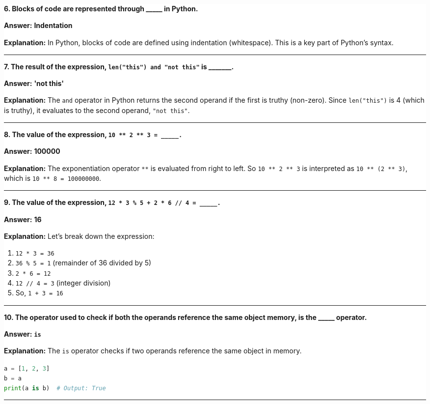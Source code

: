 
**6. Blocks of code are represented through _____ in Python.**

**Answer:**
**Indentation**

**Explanation:**
In Python, blocks of code are defined using indentation (whitespace). This is a key part of Python’s syntax.

---

**7. The result of the expression, `len("this") and "not this"` is _______.**

**Answer:**
**'not this'**

**Explanation:**
The `and` operator in Python returns the second operand if the first is truthy (non-zero). Since `len("this")` is 4 (which is truthy), it evaluates to the second operand, `"not this"`.

---

**8. The value of the expression, `10 ** 2 ** 3 = _____.`**

**Answer:**
**100000**

**Explanation:**
The exponentiation operator `**` is evaluated from right to left. So `10 ** 2 ** 3` is interpreted as `10 ** (2 ** 3)`, which is `10 ** 8 = 100000000`.

---

**9. The value of the expression, `12 * 3 % 5 + 2 * 6 // 4 = _____.`**

**Answer:**
**16**

**Explanation:**
Let’s break down the expression:
1. `12 * 3 = 36`
2. `36 % 5 = 1` (remainder of 36 divided by 5)
3. `2 * 6 = 12`
4. `12 // 4 = 3` (integer division)
5. So, `1 + 3 = 16`

---

**10. The operator used to check if both the operands reference the same object memory, is the _____ operator.**

**Answer:**
**`is`**

**Explanation:**
The `is` operator checks if two operands reference the same object in memory.

```python
a = [1, 2, 3]
b = a
print(a is b)  # Output: True
```

---